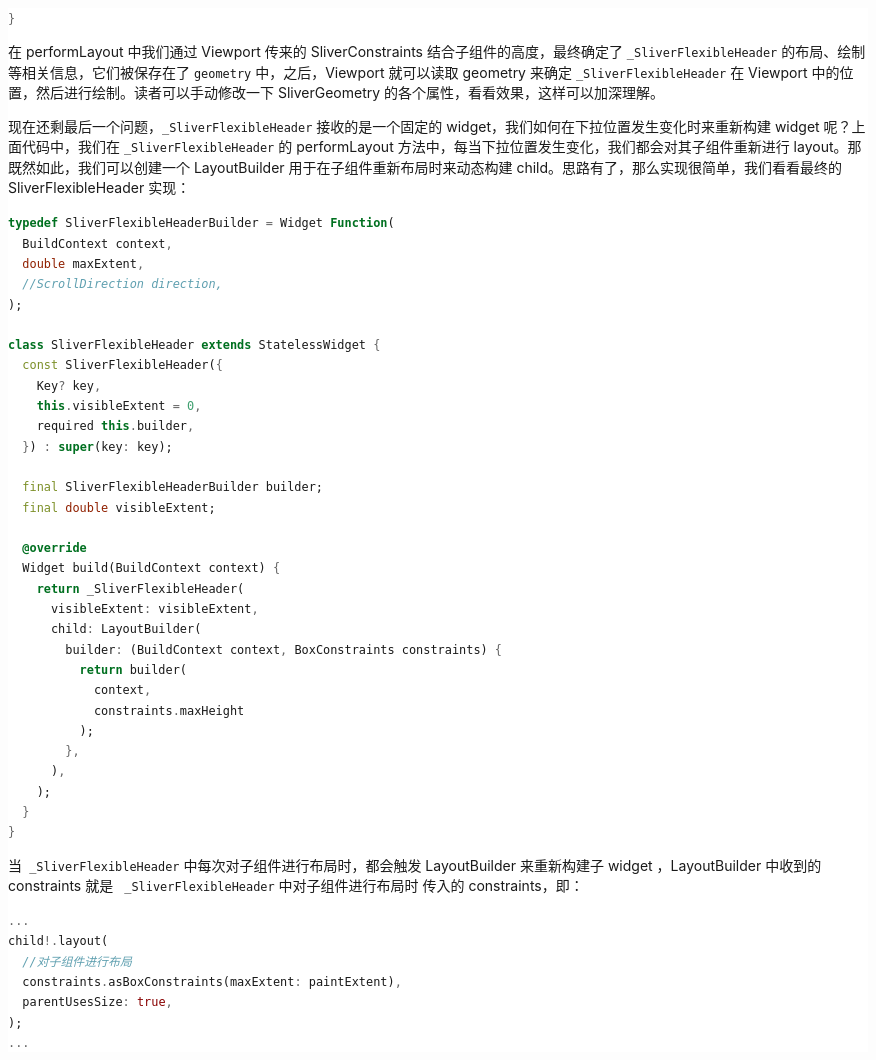 ```dart
}
```

在 performLayout 中我们通过 Viewport 传来的 SliverConstraints 结合子组件的高度，最终确定了 `_SliverFlexibleHeader` 的布局、绘制等相关信息，它们被保存在了 `geometry` 中，之后，Viewport 就可以读取 geometry 来确定 `_SliverFlexibleHeader` 在 Viewport 中的位置，然后进行绘制。读者可以手动修改一下 SliverGeometry 的各个属性，看看效果，这样可以加深理解。

现在还剩最后一个问题，`_SliverFlexibleHeader` 接收的是一个固定的 widget，我们如何在下拉位置发生变化时来重新构建 widget 呢？上面代码中，我们在 `_SliverFlexibleHeader` 的 performLayout 方法中，每当下拉位置发生变化，我们都会对其子组件重新进行 layout。那既然如此，我们可以创建一个 LayoutBuilder 用于在子组件重新布局时来动态构建 child。思路有了，那么实现很简单，我们看看最终的 SliverFlexibleHeader 实现：

```dart
typedef SliverFlexibleHeaderBuilder = Widget Function(
  BuildContext context,
  double maxExtent,
  //ScrollDirection direction,
);

class SliverFlexibleHeader extends StatelessWidget {
  const SliverFlexibleHeader({
    Key? key,
    this.visibleExtent = 0,
    required this.builder,
  }) : super(key: key);

  final SliverFlexibleHeaderBuilder builder;
  final double visibleExtent;

  @override
  Widget build(BuildContext context) {
    return _SliverFlexibleHeader(
      visibleExtent: visibleExtent,
      child: LayoutBuilder(
        builder: (BuildContext context, BoxConstraints constraints) {
          return builder(
            context,
            constraints.maxHeight
          );
        },
      ),
    );
  }
}
```

当` _SliverFlexibleHeader` 中每次对子组件进行布局时，都会触发 LayoutBuilder 来重新构建子 widget ，LayoutBuilder 中收到的 constraints 就是 ` _SliverFlexibleHeader` 中对子组件进行布局时 传入的 constraints，即：

```dart
...
child!.layout(
  //对子组件进行布局
  constraints.asBoxConstraints(maxExtent: paintExtent),
  parentUsesSize: true,
);
...
```
